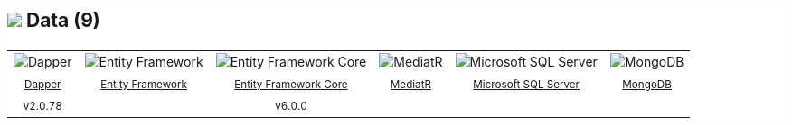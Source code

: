 </tr>
</table>

## <img src='https://img.stackshare.io/databases.svg'/> Data (9)
<table><tr>
  <td align='center'>
  <img width='36' height='36' src='https://img.stackshare.io/service/5847/default_377344b5aec46a959a5debae12cb81f81a64dce3.png' alt='Dapper'>
  <br>
  <sub><a href="https://stackexchange.github.io/Dapper/">Dapper</a></sub>
  <br>
  <sub>v2.0.78</sub>
</td>

<td align='center'>
  <img width='36' height='36' src='https://img.stackshare.io/service/3251/no-img-open-source.png' alt='Entity Framework'>
  <br>
  <sub><a href="https://docs.microsoft.com/en-us/aspnet/entity-framework">Entity Framework</a></sub>
  <br>
  <sub></sub>
</td>

<td align='center'>
  <img width='36' height='36' src='https://img.stackshare.io/service/10254/no-img-open-source.png' alt='Entity Framework Core'>
  <br>
  <sub><a href="https://docs.microsoft.com/en-us/ef/core/">Entity Framework Core</a></sub>
  <br>
  <sub>v6.0.0</sub>
</td>

<td align='center'>
  <img width='36' height='36' src='https://img.stackshare.io/service/20925/default_6fd5a642fb778d0aeef31d8d6cf9b58b8f20da27.png' alt='MediatR'>
  <br>
  <sub><a href="https://github.com/jbogard/MediatR">MediatR</a></sub>
  <br>
  <sub></sub>
</td>

<td align='center'>
  <img width='36' height='36' src='https://img.stackshare.io/service/1027/sql_server.png' alt='Microsoft SQL Server'>
  <br>
  <sub><a href="http://microsoft.com/sqlserver">Microsoft SQL Server</a></sub>
  <br>
  <sub></sub>
</td>

<td align='center'>
  <img width='36' height='36' src='https://img.stackshare.io/service/1030/leaf-360x360.png' alt='MongoDB'>
  <br>
  <sub><a href="http://www.mongodb.com/">MongoDB</a></sub>
  <br>
  <sub></sub>
</td>
